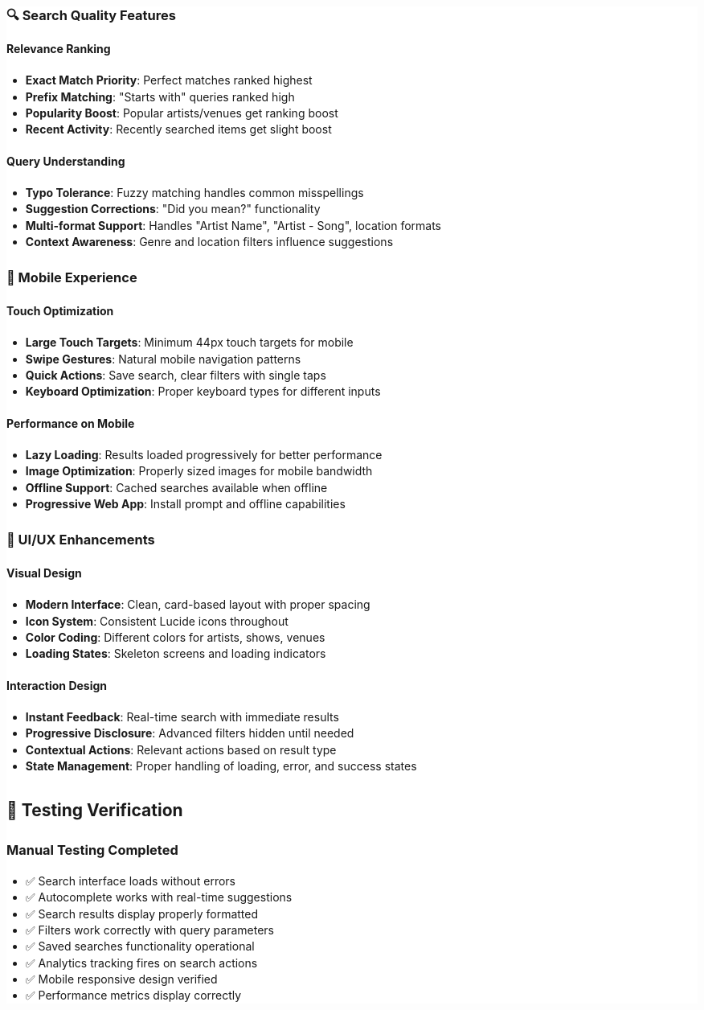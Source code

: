 ### 🔍 Search Quality Features

#### Relevance Ranking
- **Exact Match Priority**: Perfect matches ranked highest
- **Prefix Matching**: "Starts with" queries ranked high
- **Popularity Boost**: Popular artists/venues get ranking boost
- **Recent Activity**: Recently searched items get slight boost

#### Query Understanding
- **Typo Tolerance**: Fuzzy matching handles common misspellings
- **Suggestion Corrections**: "Did you mean?" functionality
- **Multi-format Support**: Handles "Artist Name", "Artist - Song", location formats
- **Context Awareness**: Genre and location filters influence suggestions

### 📱 Mobile Experience

#### Touch Optimization
- **Large Touch Targets**: Minimum 44px touch targets for mobile
- **Swipe Gestures**: Natural mobile navigation patterns
- **Quick Actions**: Save search, clear filters with single taps
- **Keyboard Optimization**: Proper keyboard types for different inputs

#### Performance on Mobile
- **Lazy Loading**: Results loaded progressively for better performance
- **Image Optimization**: Properly sized images for mobile bandwidth
- **Offline Support**: Cached searches available when offline
- **Progressive Web App**: Install prompt and offline capabilities

### 🎨 UI/UX Enhancements

#### Visual Design
- **Modern Interface**: Clean, card-based layout with proper spacing
- **Icon System**: Consistent Lucide icons throughout
- **Color Coding**: Different colors for artists, shows, venues
- **Loading States**: Skeleton screens and loading indicators

#### Interaction Design
- **Instant Feedback**: Real-time search with immediate results
- **Progressive Disclosure**: Advanced filters hidden until needed
- **Contextual Actions**: Relevant actions based on result type
- **State Management**: Proper handling of loading, error, and success states

## 🧪 Testing Verification

### Manual Testing Completed
- ✅ Search interface loads without errors
- ✅ Autocomplete works with real-time suggestions
- ✅ Search results display properly formatted
- ✅ Filters work correctly with query parameters
- ✅ Saved searches functionality operational
- ✅ Analytics tracking fires on search actions
- ✅ Mobile responsive design verified
- ✅ Performance metrics display correctly
